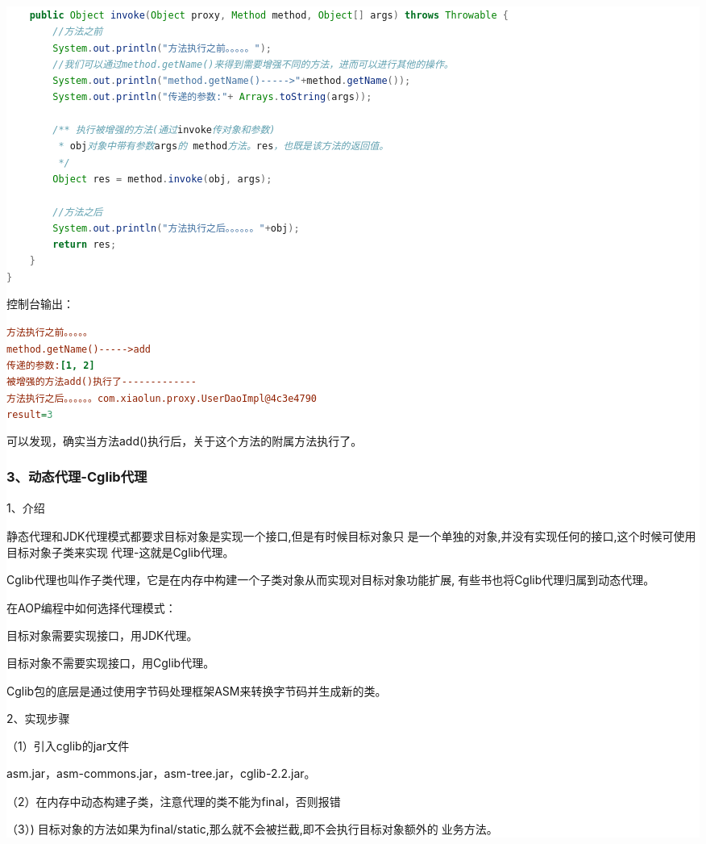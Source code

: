 ```java
    public Object invoke(Object proxy, Method method, Object[] args) throws Throwable {
        //方法之前
        System.out.println("方法执行之前。。。。。");
        //我们可以通过method.getName()来得到需要增强不同的方法，进而可以进行其他的操作。
        System.out.println("method.getName()----->"+method.getName());
        System.out.println("传递的参数:"+ Arrays.toString(args));

        /** 执行被增强的方法(通过invoke传对象和参数)
         * obj对象中带有参数args的 method方法。res，也既是该方法的返回值。
         */
        Object res = method.invoke(obj, args);

        //方法之后
        System.out.println("方法执行之后。。。。。。"+obj);
        return res;
    }
}
```

控制台输出：

```ini
方法执行之前。。。。。
method.getName()----->add
传递的参数:[1, 2]
被增强的方法add()执行了-------------
方法执行之后。。。。。。com.xiaolun.proxy.UserDaoImpl@4c3e4790
result=3
```

可以发现，确实当方法add()执行后，关于这个方法的附属方法执行了。

### 3、动态代理-Cglib代理

1、介绍

静态代理和JDK代理模式都要求目标对象是实现一个接口,但是有时候目标对象只 是一个单独的对象,并没有实现任何的接口,这个时候可使用目标对象子类来实现 代理-这就是Cglib代理。

Cglib代理也叫作子类代理，它是在内存中构建一个子类对象从而实现对目标对象功能扩展, 有些书也将Cglib代理归属到动态代理。

在AOP编程中如何选择代理模式：

目标对象需要实现接口，用JDK代理。

目标对象不需要实现接口，用Cglib代理。

 Cglib包的底层是通过使用字节码处理框架ASM来转换字节码并生成新的类。

2、实现步骤

（1）引入cglib的jar文件

asm.jar，asm-commons.jar，asm-tree.jar，cglib-2.2.jar。

（2）在内存中动态构建子类，注意代理的类不能为final，否则报错

（3）) 目标对象的方法如果为final/static,那么就不会被拦截,即不会执行目标对象额外的 业务方法。
